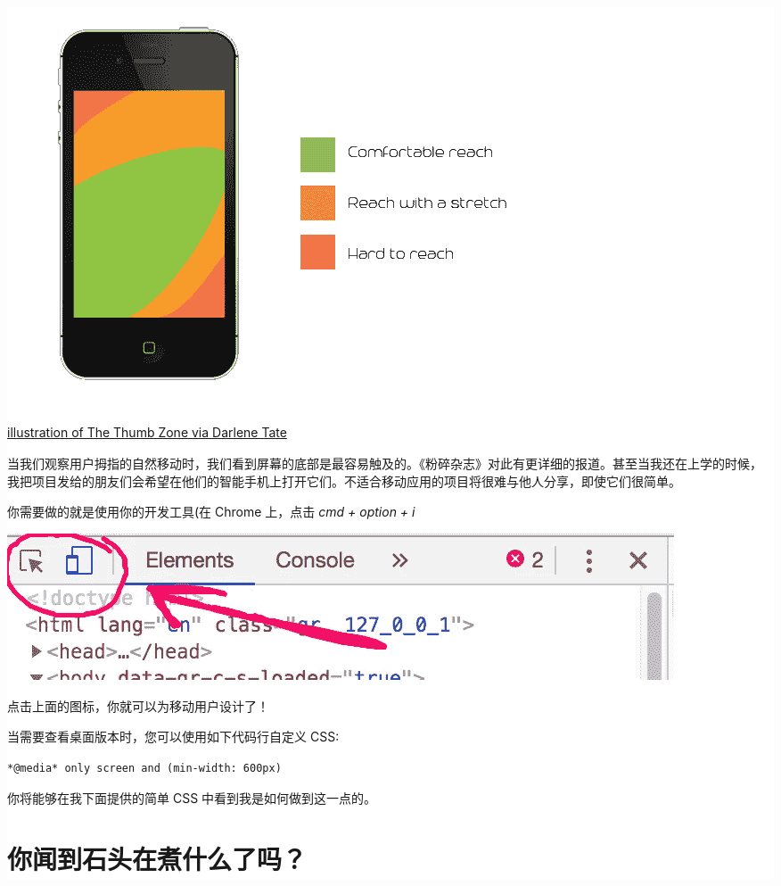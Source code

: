 ![](img/0376128ade05860d412dcca3c2804b60.png)

[illustration of The Thumb Zone via Darlene Tate](https://medium.com/@BuildMySite1/how-phablets-are-changing-mobile-ux-1bf2949d14b4)

当我们观察用户拇指的自然移动时，我们看到屏幕的底部是最容易触及的。《粉碎杂志》对此有更详细的报道。甚至当我还在上学的时候，我把项目发给的朋友们会希望在他们的智能手机上打开它们。不适合移动应用的项目将很难与他人分享，即使它们很简单。

你需要做的就是使用你的开发工具(在 Chrome 上，点击 *cmd + option + i*

![](img/553a0a9b36db6e7f9520f1ffcab7fdfa.png)

点击上面的图标，你就可以为移动用户设计了！

当需要查看桌面版本时，您可以使用如下代码行自定义 CSS:

```
*@media* only screen and (min-width: 600px)
```

你将能够在我下面提供的简单 CSS 中看到我是如何做到这一点的。

# 你闻到石头在煮什么了吗？
